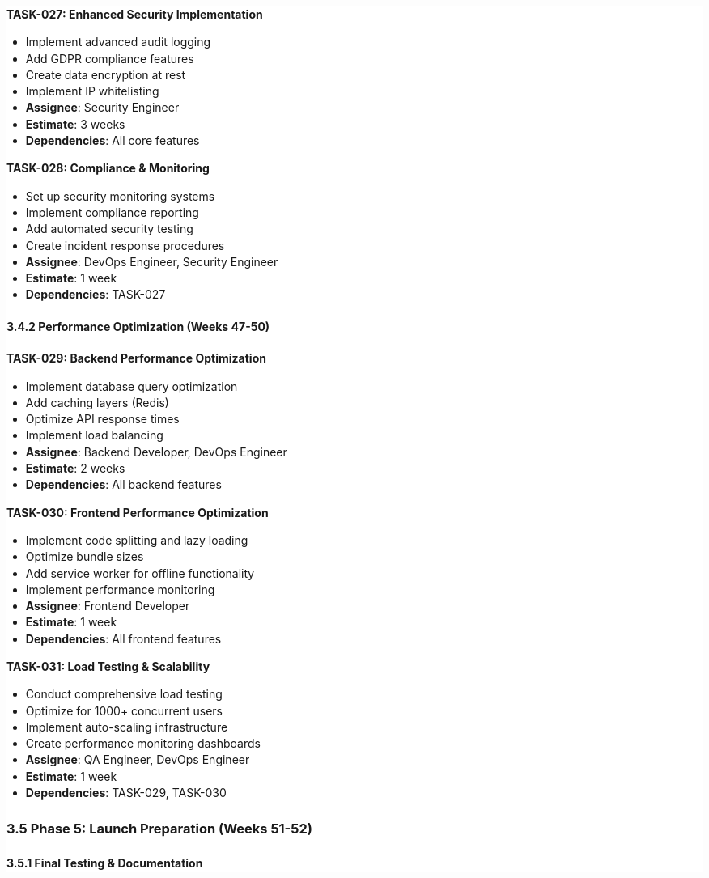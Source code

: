 **TASK-027: Enhanced Security Implementation**

- Implement advanced audit logging
- Add GDPR compliance features
- Create data encryption at rest
- Implement IP whitelisting
- **Assignee**: Security Engineer
- **Estimate**: 3 weeks
- **Dependencies**: All core features

**TASK-028: Compliance & Monitoring**

- Set up security monitoring systems
- Implement compliance reporting
- Add automated security testing
- Create incident response procedures
- **Assignee**: DevOps Engineer, Security Engineer
- **Estimate**: 1 week
- **Dependencies**: TASK-027

#### 3.4.2 Performance Optimization (Weeks 47-50)

**TASK-029: Backend Performance Optimization**

- Implement database query optimization
- Add caching layers (Redis)
- Optimize API response times
- Implement load balancing
- **Assignee**: Backend Developer, DevOps Engineer
- **Estimate**: 2 weeks
- **Dependencies**: All backend features

**TASK-030: Frontend Performance Optimization**

- Implement code splitting and lazy loading
- Optimize bundle sizes
- Add service worker for offline functionality
- Implement performance monitoring
- **Assignee**: Frontend Developer
- **Estimate**: 1 week
- **Dependencies**: All frontend features

**TASK-031: Load Testing & Scalability**

- Conduct comprehensive load testing
- Optimize for 1000+ concurrent users
- Implement auto-scaling infrastructure
- Create performance monitoring dashboards
- **Assignee**: QA Engineer, DevOps Engineer
- **Estimate**: 1 week
- **Dependencies**: TASK-029, TASK-030

### 3.5 Phase 5: Launch Preparation (Weeks 51-52)

#### 3.5.1 Final Testing & Documentation

